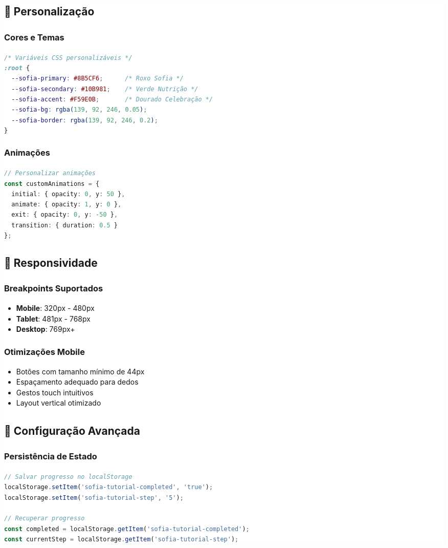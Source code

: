 ## 🎨 Personalização

### Cores e Temas

```css
/* Variáveis CSS personalizáveis */
:root {
  --sofia-primary: #8B5CF6;      /* Roxo Sofia */
  --sofia-secondary: #10B981;    /* Verde Nutrição */
  --sofia-accent: #F59E0B;       /* Dourado Celebração */
  --sofia-bg: rgba(139, 92, 246, 0.05);
  --sofia-border: rgba(139, 92, 246, 0.2);
}
```

### Animações

```typescript
// Personalizar animações
const customAnimations = {
  initial: { opacity: 0, y: 50 },
  animate: { opacity: 1, y: 0 },
  exit: { opacity: 0, y: -50 },
  transition: { duration: 0.5 }
};
```

## 📱 Responsividade

### Breakpoints Suportados

- **Mobile**: 320px - 480px
- **Tablet**: 481px - 768px
- **Desktop**: 769px+

### Otimizações Mobile

- Botões com tamanho mínimo de 44px
- Espaçamento adequado para dedos
- Gestos touch intuitivos
- Layout vertical otimizado

## 🔧 Configuração Avançada

### Persistência de Estado

```typescript
// Salvar progresso no localStorage
localStorage.setItem('sofia-tutorial-completed', 'true');
localStorage.setItem('sofia-tutorial-step', '5');

// Recuperar progresso
const completed = localStorage.getItem('sofia-tutorial-completed');
const currentStep = localStorage.getItem('sofia-tutorial-step');
```
